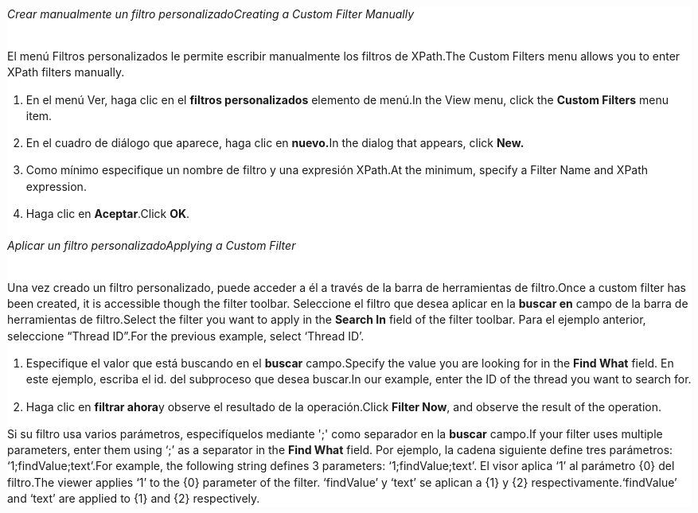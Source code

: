 ###### <a name="creating-a-custom-filter-manually"></a><span data-ttu-id="e3a2f-358">Crear manualmente un filtro personalizado</span><span class="sxs-lookup"><span data-stu-id="e3a2f-358">Creating a Custom Filter Manually</span></span>  
 <span data-ttu-id="e3a2f-359">El menú Filtros personalizados le permite escribir manualmente los filtros de XPath.</span><span class="sxs-lookup"><span data-stu-id="e3a2f-359">The Custom Filters menu allows you to enter XPath filters manually.</span></span>  
  
1.  <span data-ttu-id="e3a2f-360">En el menú Ver, haga clic en el **filtros personalizados** elemento de menú.</span><span class="sxs-lookup"><span data-stu-id="e3a2f-360">In the View menu, click the **Custom Filters** menu item.</span></span>  
  
2.  <span data-ttu-id="e3a2f-361">En el cuadro de diálogo que aparece, haga clic en **nuevo.**</span><span class="sxs-lookup"><span data-stu-id="e3a2f-361">In the dialog that appears, click **New.**</span></span>  
  
3.  <span data-ttu-id="e3a2f-362">Como mínimo especifique un nombre de filtro y una expresión XPath.</span><span class="sxs-lookup"><span data-stu-id="e3a2f-362">At the minimum, specify a Filter Name and XPath expression.</span></span>  
  
4.  <span data-ttu-id="e3a2f-363">Haga clic en **Aceptar**.</span><span class="sxs-lookup"><span data-stu-id="e3a2f-363">Click **OK**.</span></span>  
  
###### <a name="applying-a-custom-filter"></a><span data-ttu-id="e3a2f-364">Aplicar un filtro personalizado</span><span class="sxs-lookup"><span data-stu-id="e3a2f-364">Applying a Custom Filter</span></span>  
 <span data-ttu-id="e3a2f-365">Una vez creado un filtro personalizado, puede acceder a él a través de la barra de herramientas de filtro.</span><span class="sxs-lookup"><span data-stu-id="e3a2f-365">Once a custom filter has been created, it is accessible though the filter toolbar.</span></span> <span data-ttu-id="e3a2f-366">Seleccione el filtro que desea aplicar en la **buscar en** campo de la barra de herramientas de filtro.</span><span class="sxs-lookup"><span data-stu-id="e3a2f-366">Select the filter you want to apply in the **Search In** field of the filter toolbar.</span></span> <span data-ttu-id="e3a2f-367">Para el ejemplo anterior, seleccione “Thread ID”.</span><span class="sxs-lookup"><span data-stu-id="e3a2f-367">For the previous example, select ‘Thread ID’.</span></span>  
  
1.  <span data-ttu-id="e3a2f-368">Especifique el valor que está buscando en el **buscar** campo.</span><span class="sxs-lookup"><span data-stu-id="e3a2f-368">Specify the value you are looking for in the **Find What** field.</span></span> <span data-ttu-id="e3a2f-369">En este ejemplo, escriba el id. del subproceso que desea buscar.</span><span class="sxs-lookup"><span data-stu-id="e3a2f-369">In our example, enter the ID of the thread you want to search for.</span></span>  
  
2.  <span data-ttu-id="e3a2f-370">Haga clic en **filtrar ahora**y observe el resultado de la operación.</span><span class="sxs-lookup"><span data-stu-id="e3a2f-370">Click **Filter Now**, and observe the result of the operation.</span></span>  
  
 <span data-ttu-id="e3a2f-371">Si su filtro usa varios parámetros, especifíquelos mediante ';' como separador en la **buscar** campo.</span><span class="sxs-lookup"><span data-stu-id="e3a2f-371">If your filter uses multiple parameters, enter them using ‘;’ as a separator in the **Find What** field.</span></span> <span data-ttu-id="e3a2f-372">Por ejemplo, la cadena siguiente define tres parámetros: ‘1;findValue;text’.</span><span class="sxs-lookup"><span data-stu-id="e3a2f-372">For example, the following string defines 3 parameters: ‘1;findValue;text’.</span></span> <span data-ttu-id="e3a2f-373">El visor aplica ‘1’ al parámetro {0} del filtro.</span><span class="sxs-lookup"><span data-stu-id="e3a2f-373">The viewer applies ‘1’ to the {0} parameter of the filter.</span></span> <span data-ttu-id="e3a2f-374">‘findValue’ y ‘text’ se aplican a {1} y {2} respectivamente.</span><span class="sxs-lookup"><span data-stu-id="e3a2f-374">‘findValue’ and ‘text’ are applied to {1} and {2} respectively.</span></span>  
  